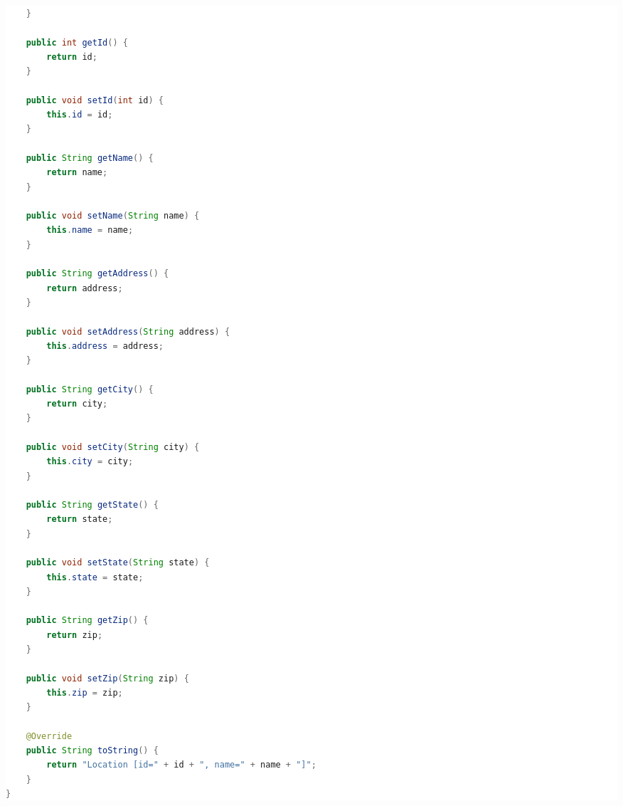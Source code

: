 ```java
    }

    public int getId() {
        return id;
    }

    public void setId(int id) {
        this.id = id;
    }

    public String getName() {
        return name;
    }

    public void setName(String name) {
        this.name = name;
    }

    public String getAddress() {
        return address;
    }

    public void setAddress(String address) {
        this.address = address;
    }

    public String getCity() {
        return city;
    }

    public void setCity(String city) {
        this.city = city;
    }

    public String getState() {
        return state;
    }

    public void setState(String state) {
        this.state = state;
    }

    public String getZip() {
        return zip;
    }

    public void setZip(String zip) {
        this.zip = zip;
    }

    @Override
    public String toString() {
        return "Location [id=" + id + ", name=" + name + "]";
    }
}
```

